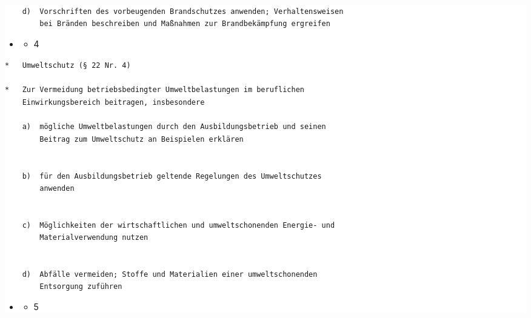         d)  Vorschriften des vorbeugenden Brandschutzes anwenden; Verhaltensweisen
            bei Bränden beschreiben und Maßnahmen zur Brandbekämpfung ergreifen





*    *   4

    *   Umweltschutz (§ 22 Nr. 4)

    *   Zur Vermeidung betriebsbedingter Umweltbelastungen im beruflichen
        Einwirkungsbereich beitragen, insbesondere

        a)  mögliche Umweltbelastungen durch den Ausbildungsbetrieb und seinen
            Beitrag zum Umweltschutz an Beispielen erklären


        b)  für den Ausbildungsbetrieb geltende Regelungen des Umweltschutzes
            anwenden


        c)  Möglichkeiten der wirtschaftlichen und umweltschonenden Energie- und
            Materialverwendung nutzen


        d)  Abfälle vermeiden; Stoffe und Materialien einer umweltschonenden
            Entsorgung zuführen





*    *   5

